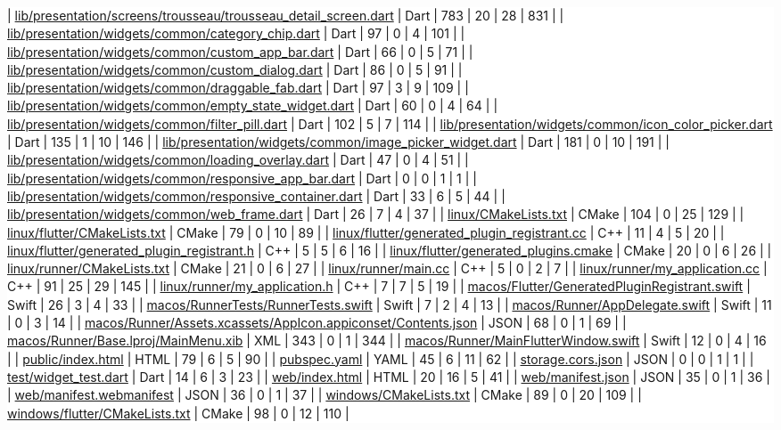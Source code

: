 | [lib/presentation/screens/trousseau/trousseau\_detail\_screen.dart](/lib/presentation/screens/trousseau/trousseau_detail_screen.dart) | Dart | 783 | 20 | 28 | 831 |
| [lib/presentation/widgets/common/category\_chip.dart](/lib/presentation/widgets/common/category_chip.dart) | Dart | 97 | 0 | 4 | 101 |
| [lib/presentation/widgets/common/custom\_app\_bar.dart](/lib/presentation/widgets/common/custom_app_bar.dart) | Dart | 66 | 0 | 5 | 71 |
| [lib/presentation/widgets/common/custom\_dialog.dart](/lib/presentation/widgets/common/custom_dialog.dart) | Dart | 86 | 0 | 5 | 91 |
| [lib/presentation/widgets/common/draggable\_fab.dart](/lib/presentation/widgets/common/draggable_fab.dart) | Dart | 97 | 3 | 9 | 109 |
| [lib/presentation/widgets/common/empty\_state\_widget.dart](/lib/presentation/widgets/common/empty_state_widget.dart) | Dart | 60 | 0 | 4 | 64 |
| [lib/presentation/widgets/common/filter\_pill.dart](/lib/presentation/widgets/common/filter_pill.dart) | Dart | 102 | 5 | 7 | 114 |
| [lib/presentation/widgets/common/icon\_color\_picker.dart](/lib/presentation/widgets/common/icon_color_picker.dart) | Dart | 135 | 1 | 10 | 146 |
| [lib/presentation/widgets/common/image\_picker\_widget.dart](/lib/presentation/widgets/common/image_picker_widget.dart) | Dart | 181 | 0 | 10 | 191 |
| [lib/presentation/widgets/common/loading\_overlay.dart](/lib/presentation/widgets/common/loading_overlay.dart) | Dart | 47 | 0 | 4 | 51 |
| [lib/presentation/widgets/common/responsive\_app\_bar.dart](/lib/presentation/widgets/common/responsive_app_bar.dart) | Dart | 0 | 0 | 1 | 1 |
| [lib/presentation/widgets/common/responsive\_container.dart](/lib/presentation/widgets/common/responsive_container.dart) | Dart | 33 | 6 | 5 | 44 |
| [lib/presentation/widgets/common/web\_frame.dart](/lib/presentation/widgets/common/web_frame.dart) | Dart | 26 | 7 | 4 | 37 |
| [linux/CMakeLists.txt](/linux/CMakeLists.txt) | CMake | 104 | 0 | 25 | 129 |
| [linux/flutter/CMakeLists.txt](/linux/flutter/CMakeLists.txt) | CMake | 79 | 0 | 10 | 89 |
| [linux/flutter/generated\_plugin\_registrant.cc](/linux/flutter/generated_plugin_registrant.cc) | C++ | 11 | 4 | 5 | 20 |
| [linux/flutter/generated\_plugin\_registrant.h](/linux/flutter/generated_plugin_registrant.h) | C++ | 5 | 5 | 6 | 16 |
| [linux/flutter/generated\_plugins.cmake](/linux/flutter/generated_plugins.cmake) | CMake | 20 | 0 | 6 | 26 |
| [linux/runner/CMakeLists.txt](/linux/runner/CMakeLists.txt) | CMake | 21 | 0 | 6 | 27 |
| [linux/runner/main.cc](/linux/runner/main.cc) | C++ | 5 | 0 | 2 | 7 |
| [linux/runner/my\_application.cc](/linux/runner/my_application.cc) | C++ | 91 | 25 | 29 | 145 |
| [linux/runner/my\_application.h](/linux/runner/my_application.h) | C++ | 7 | 7 | 5 | 19 |
| [macos/Flutter/GeneratedPluginRegistrant.swift](/macos/Flutter/GeneratedPluginRegistrant.swift) | Swift | 26 | 3 | 4 | 33 |
| [macos/RunnerTests/RunnerTests.swift](/macos/RunnerTests/RunnerTests.swift) | Swift | 7 | 2 | 4 | 13 |
| [macos/Runner/AppDelegate.swift](/macos/Runner/AppDelegate.swift) | Swift | 11 | 0 | 3 | 14 |
| [macos/Runner/Assets.xcassets/AppIcon.appiconset/Contents.json](/macos/Runner/Assets.xcassets/AppIcon.appiconset/Contents.json) | JSON | 68 | 0 | 1 | 69 |
| [macos/Runner/Base.lproj/MainMenu.xib](/macos/Runner/Base.lproj/MainMenu.xib) | XML | 343 | 0 | 1 | 344 |
| [macos/Runner/MainFlutterWindow.swift](/macos/Runner/MainFlutterWindow.swift) | Swift | 12 | 0 | 4 | 16 |
| [public/index.html](/public/index.html) | HTML | 79 | 6 | 5 | 90 |
| [pubspec.yaml](/pubspec.yaml) | YAML | 45 | 6 | 11 | 62 |
| [storage.cors.json](/storage.cors.json) | JSON | 0 | 0 | 1 | 1 |
| [test/widget\_test.dart](/test/widget_test.dart) | Dart | 14 | 6 | 3 | 23 |
| [web/index.html](/web/index.html) | HTML | 20 | 16 | 5 | 41 |
| [web/manifest.json](/web/manifest.json) | JSON | 35 | 0 | 1 | 36 |
| [web/manifest.webmanifest](/web/manifest.webmanifest) | JSON | 36 | 0 | 1 | 37 |
| [windows/CMakeLists.txt](/windows/CMakeLists.txt) | CMake | 89 | 0 | 20 | 109 |
| [windows/flutter/CMakeLists.txt](/windows/flutter/CMakeLists.txt) | CMake | 98 | 0 | 12 | 110 |